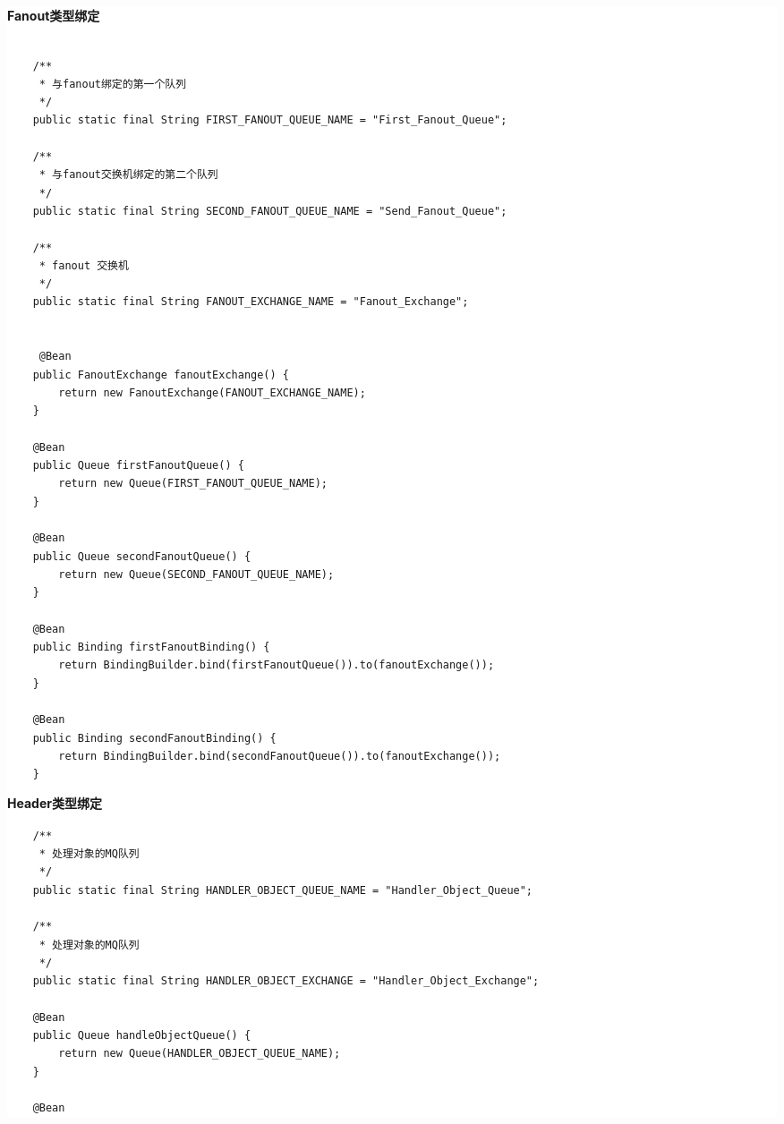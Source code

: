 **Fanout类型绑定**

```

    /**
     * 与fanout绑定的第一个队列
     */
    public static final String FIRST_FANOUT_QUEUE_NAME = "First_Fanout_Queue";
    
    /**
     * 与fanout交换机绑定的第二个队列
     */
    public static final String SECOND_FANOUT_QUEUE_NAME = "Send_Fanout_Queue";
    
    /**
     * fanout 交换机
     */
    public static final String FANOUT_EXCHANGE_NAME = "Fanout_Exchange";


     @Bean
    public FanoutExchange fanoutExchange() {
        return new FanoutExchange(FANOUT_EXCHANGE_NAME);
    }

    @Bean
    public Queue firstFanoutQueue() {
        return new Queue(FIRST_FANOUT_QUEUE_NAME);
    }

    @Bean
    public Queue secondFanoutQueue() {
        return new Queue(SECOND_FANOUT_QUEUE_NAME);
    }

    @Bean
    public Binding firstFanoutBinding() {
        return BindingBuilder.bind(firstFanoutQueue()).to(fanoutExchange());
    }

    @Bean
    public Binding secondFanoutBinding() {
        return BindingBuilder.bind(secondFanoutQueue()).to(fanoutExchange());
    }
```

**Header类型绑定**

```
    /**
     * 处理对象的MQ队列
     */
    public static final String HANDLER_OBJECT_QUEUE_NAME = "Handler_Object_Queue";

    /**
     * 处理对象的MQ队列
     */
    public static final String HANDLER_OBJECT_EXCHANGE = "Handler_Object_Exchange";
    
    @Bean
    public Queue handleObjectQueue() {
        return new Queue(HANDLER_OBJECT_QUEUE_NAME);
    }

    @Bean
```
